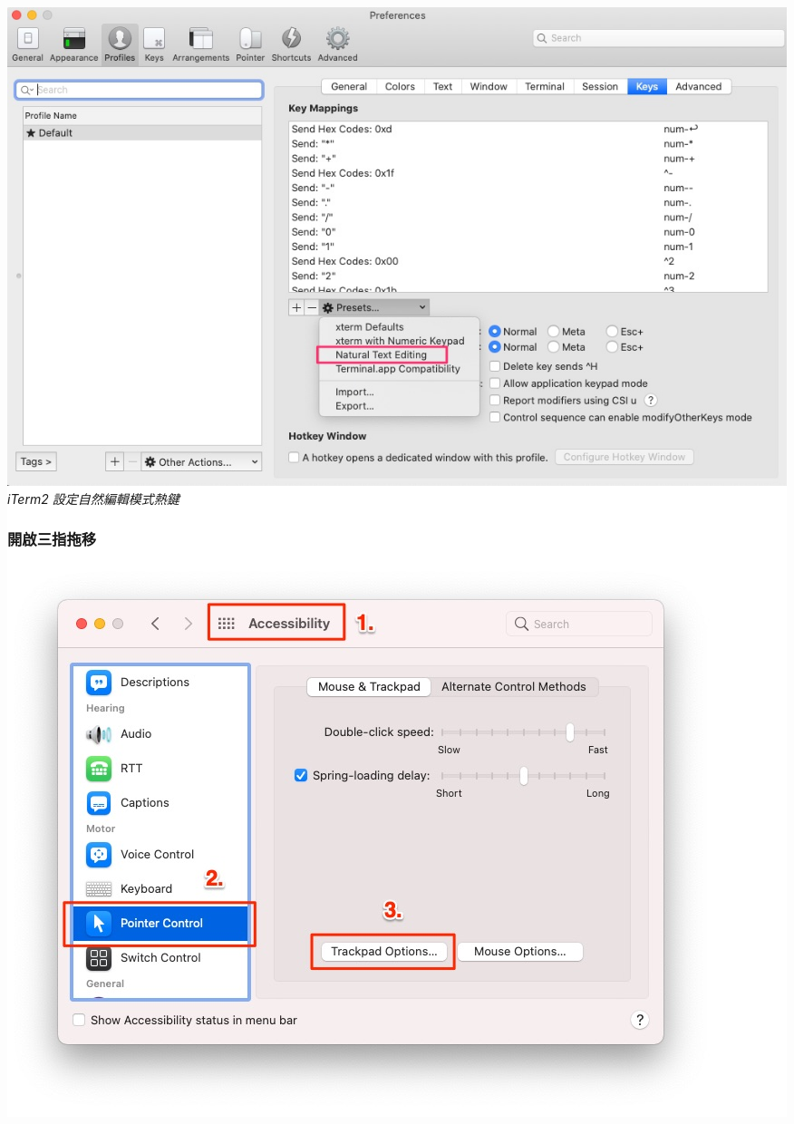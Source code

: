 ![iTerm2 熱鍵設定示意](./images/iterm2_hot_key.png)
*iTerm2 設定自然編輯模式熱鍵*

### 開啟三指拖移

![三指拖移步驟一（輔助使用設定）](./images/three-finger-drag-01.png)